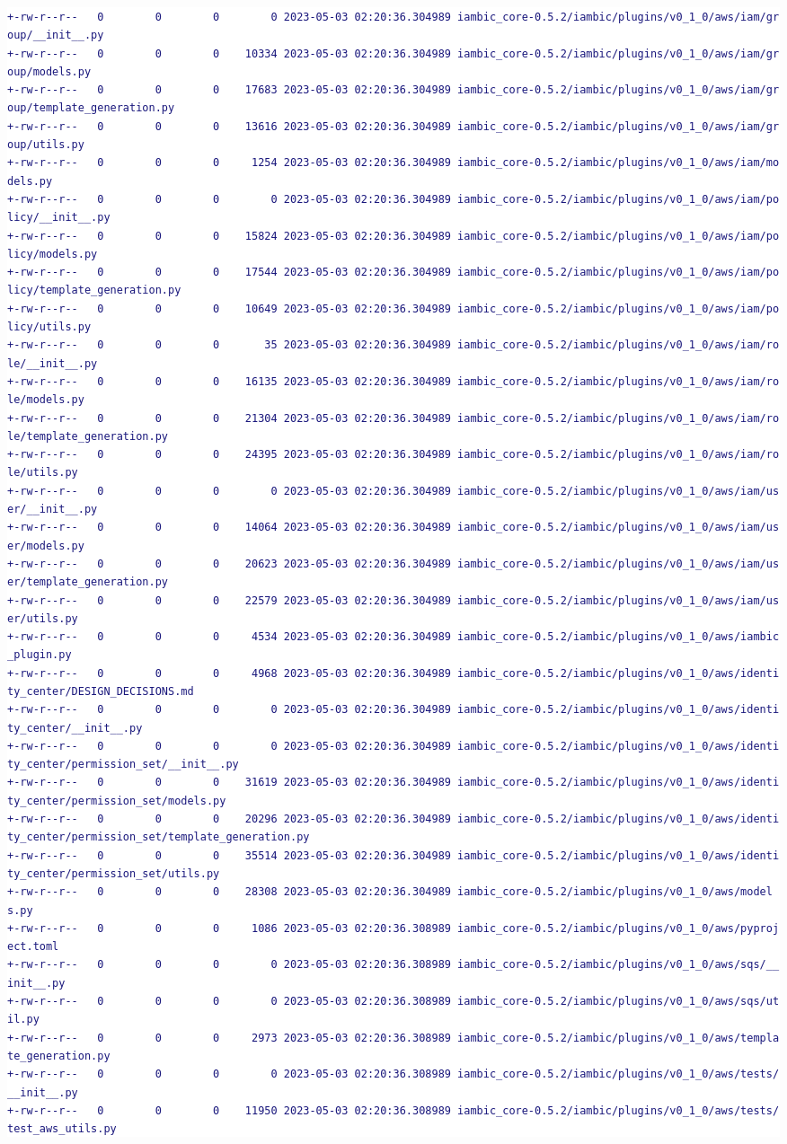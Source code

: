 ```diff
+-rw-r--r--   0        0        0        0 2023-05-03 02:20:36.304989 iambic_core-0.5.2/iambic/plugins/v0_1_0/aws/iam/group/__init__.py
+-rw-r--r--   0        0        0    10334 2023-05-03 02:20:36.304989 iambic_core-0.5.2/iambic/plugins/v0_1_0/aws/iam/group/models.py
+-rw-r--r--   0        0        0    17683 2023-05-03 02:20:36.304989 iambic_core-0.5.2/iambic/plugins/v0_1_0/aws/iam/group/template_generation.py
+-rw-r--r--   0        0        0    13616 2023-05-03 02:20:36.304989 iambic_core-0.5.2/iambic/plugins/v0_1_0/aws/iam/group/utils.py
+-rw-r--r--   0        0        0     1254 2023-05-03 02:20:36.304989 iambic_core-0.5.2/iambic/plugins/v0_1_0/aws/iam/models.py
+-rw-r--r--   0        0        0        0 2023-05-03 02:20:36.304989 iambic_core-0.5.2/iambic/plugins/v0_1_0/aws/iam/policy/__init__.py
+-rw-r--r--   0        0        0    15824 2023-05-03 02:20:36.304989 iambic_core-0.5.2/iambic/plugins/v0_1_0/aws/iam/policy/models.py
+-rw-r--r--   0        0        0    17544 2023-05-03 02:20:36.304989 iambic_core-0.5.2/iambic/plugins/v0_1_0/aws/iam/policy/template_generation.py
+-rw-r--r--   0        0        0    10649 2023-05-03 02:20:36.304989 iambic_core-0.5.2/iambic/plugins/v0_1_0/aws/iam/policy/utils.py
+-rw-r--r--   0        0        0       35 2023-05-03 02:20:36.304989 iambic_core-0.5.2/iambic/plugins/v0_1_0/aws/iam/role/__init__.py
+-rw-r--r--   0        0        0    16135 2023-05-03 02:20:36.304989 iambic_core-0.5.2/iambic/plugins/v0_1_0/aws/iam/role/models.py
+-rw-r--r--   0        0        0    21304 2023-05-03 02:20:36.304989 iambic_core-0.5.2/iambic/plugins/v0_1_0/aws/iam/role/template_generation.py
+-rw-r--r--   0        0        0    24395 2023-05-03 02:20:36.304989 iambic_core-0.5.2/iambic/plugins/v0_1_0/aws/iam/role/utils.py
+-rw-r--r--   0        0        0        0 2023-05-03 02:20:36.304989 iambic_core-0.5.2/iambic/plugins/v0_1_0/aws/iam/user/__init__.py
+-rw-r--r--   0        0        0    14064 2023-05-03 02:20:36.304989 iambic_core-0.5.2/iambic/plugins/v0_1_0/aws/iam/user/models.py
+-rw-r--r--   0        0        0    20623 2023-05-03 02:20:36.304989 iambic_core-0.5.2/iambic/plugins/v0_1_0/aws/iam/user/template_generation.py
+-rw-r--r--   0        0        0    22579 2023-05-03 02:20:36.304989 iambic_core-0.5.2/iambic/plugins/v0_1_0/aws/iam/user/utils.py
+-rw-r--r--   0        0        0     4534 2023-05-03 02:20:36.304989 iambic_core-0.5.2/iambic/plugins/v0_1_0/aws/iambic_plugin.py
+-rw-r--r--   0        0        0     4968 2023-05-03 02:20:36.304989 iambic_core-0.5.2/iambic/plugins/v0_1_0/aws/identity_center/DESIGN_DECISIONS.md
+-rw-r--r--   0        0        0        0 2023-05-03 02:20:36.304989 iambic_core-0.5.2/iambic/plugins/v0_1_0/aws/identity_center/__init__.py
+-rw-r--r--   0        0        0        0 2023-05-03 02:20:36.304989 iambic_core-0.5.2/iambic/plugins/v0_1_0/aws/identity_center/permission_set/__init__.py
+-rw-r--r--   0        0        0    31619 2023-05-03 02:20:36.304989 iambic_core-0.5.2/iambic/plugins/v0_1_0/aws/identity_center/permission_set/models.py
+-rw-r--r--   0        0        0    20296 2023-05-03 02:20:36.304989 iambic_core-0.5.2/iambic/plugins/v0_1_0/aws/identity_center/permission_set/template_generation.py
+-rw-r--r--   0        0        0    35514 2023-05-03 02:20:36.304989 iambic_core-0.5.2/iambic/plugins/v0_1_0/aws/identity_center/permission_set/utils.py
+-rw-r--r--   0        0        0    28308 2023-05-03 02:20:36.304989 iambic_core-0.5.2/iambic/plugins/v0_1_0/aws/models.py
+-rw-r--r--   0        0        0     1086 2023-05-03 02:20:36.308989 iambic_core-0.5.2/iambic/plugins/v0_1_0/aws/pyproject.toml
+-rw-r--r--   0        0        0        0 2023-05-03 02:20:36.308989 iambic_core-0.5.2/iambic/plugins/v0_1_0/aws/sqs/__init__.py
+-rw-r--r--   0        0        0        0 2023-05-03 02:20:36.308989 iambic_core-0.5.2/iambic/plugins/v0_1_0/aws/sqs/util.py
+-rw-r--r--   0        0        0     2973 2023-05-03 02:20:36.308989 iambic_core-0.5.2/iambic/plugins/v0_1_0/aws/template_generation.py
+-rw-r--r--   0        0        0        0 2023-05-03 02:20:36.308989 iambic_core-0.5.2/iambic/plugins/v0_1_0/aws/tests/__init__.py
+-rw-r--r--   0        0        0    11950 2023-05-03 02:20:36.308989 iambic_core-0.5.2/iambic/plugins/v0_1_0/aws/tests/test_aws_utils.py
```